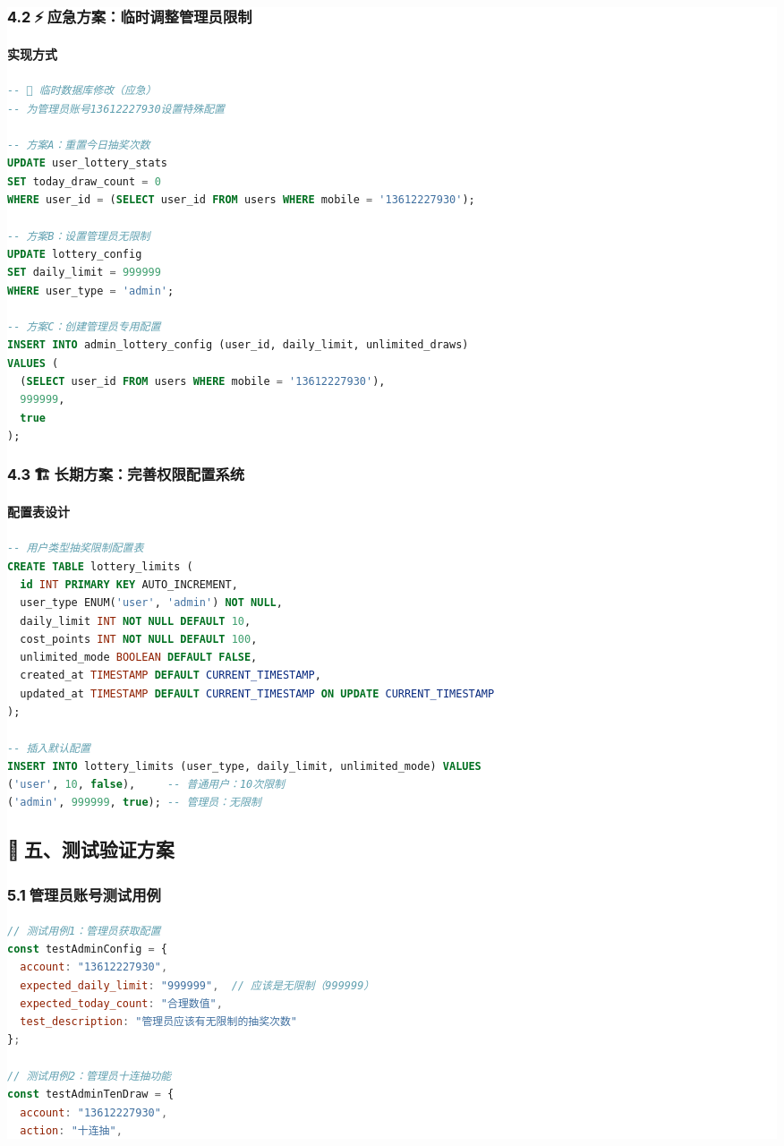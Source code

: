 ### 4.2 ⚡ 应急方案：临时调整管理员限制

#### 实现方式
```sql
-- 🔧 临时数据库修改（应急）
-- 为管理员账号13612227930设置特殊配置

-- 方案A：重置今日抽奖次数
UPDATE user_lottery_stats 
SET today_draw_count = 0 
WHERE user_id = (SELECT user_id FROM users WHERE mobile = '13612227930');

-- 方案B：设置管理员无限制
UPDATE lottery_config 
SET daily_limit = 999999 
WHERE user_type = 'admin';

-- 方案C：创建管理员专用配置
INSERT INTO admin_lottery_config (user_id, daily_limit, unlimited_draws) 
VALUES (
  (SELECT user_id FROM users WHERE mobile = '13612227930'),
  999999,
  true
);
```

### 4.3 🏗️ 长期方案：完善权限配置系统

#### 配置表设计
```sql
-- 用户类型抽奖限制配置表
CREATE TABLE lottery_limits (
  id INT PRIMARY KEY AUTO_INCREMENT,
  user_type ENUM('user', 'admin') NOT NULL,
  daily_limit INT NOT NULL DEFAULT 10,
  cost_points INT NOT NULL DEFAULT 100,
  unlimited_mode BOOLEAN DEFAULT FALSE,
  created_at TIMESTAMP DEFAULT CURRENT_TIMESTAMP,
  updated_at TIMESTAMP DEFAULT CURRENT_TIMESTAMP ON UPDATE CURRENT_TIMESTAMP
);

-- 插入默认配置
INSERT INTO lottery_limits (user_type, daily_limit, unlimited_mode) VALUES
('user', 10, false),     -- 普通用户：10次限制
('admin', 999999, true); -- 管理员：无限制
```

## 🧪 五、测试验证方案

### 5.1 管理员账号测试用例
```javascript
// 测试用例1：管理员获取配置
const testAdminConfig = {
  account: "13612227930",
  expected_daily_limit: "999999",  // 应该是无限制（999999）
  expected_today_count: "合理数值",
  test_description: "管理员应该有无限制的抽奖次数"
};

// 测试用例2：管理员十连抽功能
const testAdminTenDraw = {
  account: "13612227930",
  action: "十连抽",
```